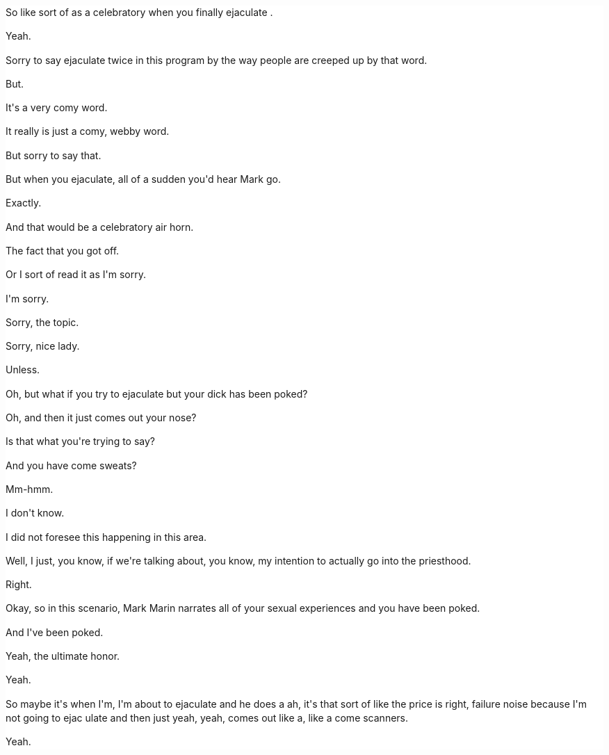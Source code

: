 So like sort of as a celebratory when you finally ejaculate .

Yeah.

Sorry to say ejaculate twice in this program by the way people are creeped up by that word.

But.

It's a very comy word.

It really is just a comy, webby word.

But sorry to say that.

But when you ejaculate, all of a sudden you'd hear Mark go.

Exactly.

And that would be a celebratory air horn.

The fact that you got off.

Or I sort of read it as I'm sorry.

I'm sorry.

Sorry, the topic.

Sorry, nice lady.

Unless.

Oh, but what if you try to ejaculate but your dick has been poked?

Oh, and then it just comes out your nose?

Is that what you're trying to say?

And you have come sweats?

Mm-hmm.

I don't know.

I did not foresee this happening in this area.

Well, I just, you know, if we're talking about, you know, my intention to actually go into the priesthood.

Right.

Okay, so in this scenario, Mark Marin narrates all of your sexual experiences and you have been poked.

And I've been poked.

Yeah, the ultimate honor.

Yeah.

So maybe it's when I'm, I'm about to ejaculate and he does a ah, it's that sort of like the price is right, failure noise because I'm not going to ejac ulate and then just yeah, yeah, comes out like a, like a come scanners.

Yeah.
